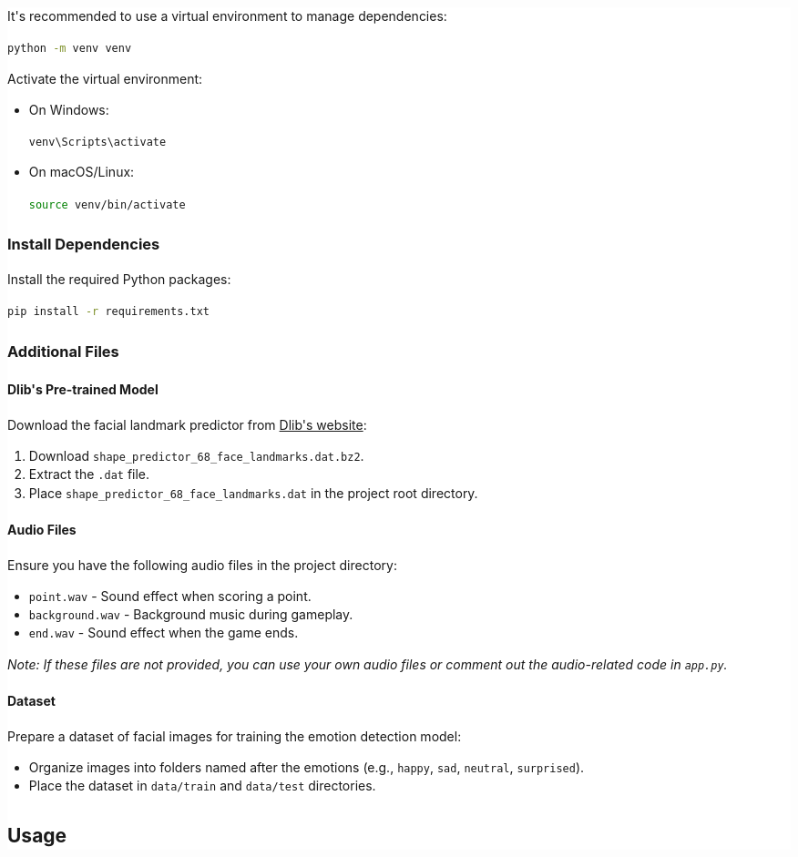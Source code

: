 It's recommended to use a virtual environment to manage dependencies:

```bash
python -m venv venv
```

Activate the virtual environment:

- On Windows:

  ```bash
  venv\Scripts\activate
  ```

- On macOS/Linux:

  ```bash
  source venv/bin/activate
  ```

### Install Dependencies

Install the required Python packages:

```bash
pip install -r requirements.txt
```

### Additional Files

#### Dlib's Pre-trained Model

Download the facial landmark predictor from [Dlib's website](http://dlib.net/files/shape_predictor_68_face_landmarks.dat.bz2):

1. Download `shape_predictor_68_face_landmarks.dat.bz2`.
2. Extract the `.dat` file.
3. Place `shape_predictor_68_face_landmarks.dat` in the project root directory.

#### Audio Files

Ensure you have the following audio files in the project directory:

- `point.wav` - Sound effect when scoring a point.
- `background.wav` - Background music during gameplay.
- `end.wav` - Sound effect when the game ends.

*Note: If these files are not provided, you can use your own audio files or comment out the audio-related code in `app.py`.*

#### Dataset

Prepare a dataset of facial images for training the emotion detection model:

- Organize images into folders named after the emotions (e.g., `happy`, `sad`, `neutral`, `surprised`).
- Place the dataset in `data/train` and `data/test` directories.

## Usage
